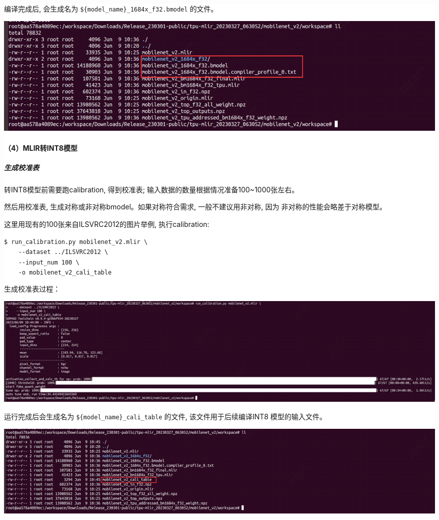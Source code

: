 编译完成后, 会生成名为 `${model_name}_1684x_f32.bmodel` 的文件。

![image-20230609103938702](./assets/image-20230609103938702.png)

#### （4）MLIR转INT8模型

##### 生成校准表

转INT8模型前需要跑calibration, 得到校准表; 输入数据的数量根据情况准备100~1000张左右。

然后用校准表, 生成对称或非对称bmodel。如果对称符合需求, 一般不建议用非对称, 因为 非对称的性能会略差于对称模型。

这里用现有的100张来自ILSVRC2012的图片举例, 执行calibration:

```shell
$ run_calibration.py mobilenet_v2.mlir \
    --dataset ../ILSVRC2012 \
    --input_num 100 \
    -o mobilenet_v2_cali_table
```

生成校准表过程：

![image-20230609105350235](./assets/image-20230609105350235.png)

运行完成后会生成名为 `${model_name}_cali_table` 的文件, 该文件用于后续编译INT8 模型的输入文件。

![image-20230609105452467](./assets/image-20230609105452467.png)
